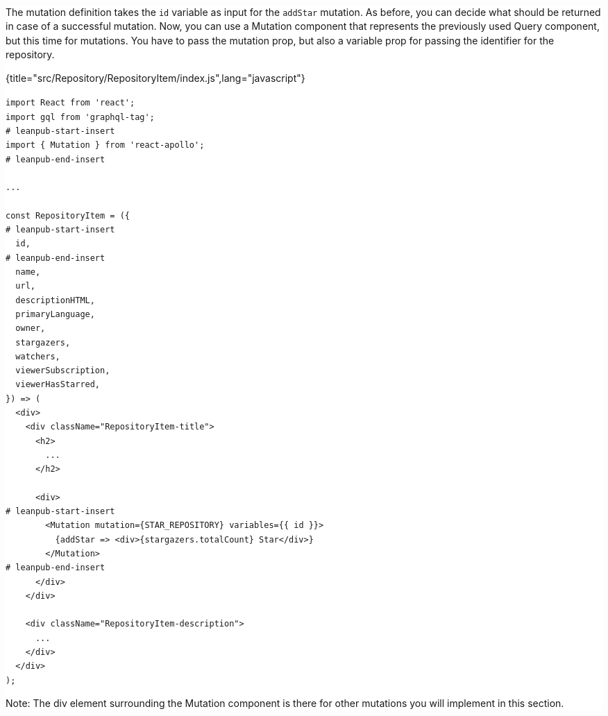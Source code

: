 The mutation definition takes the `id` variable as input for the `addStar` mutation. As before, you can decide what should be returned in case of a successful mutation. Now, you can use a Mutation component that represents the previously used Query component, but this time for mutations. You have to pass the mutation prop, but also a variable prop for passing the identifier for the repository.

{title="src/Repository/RepositoryItem/index.js",lang="javascript"}
~~~~~~~~
import React from 'react';
import gql from 'graphql-tag';
# leanpub-start-insert
import { Mutation } from 'react-apollo';
# leanpub-end-insert

...

const RepositoryItem = ({
# leanpub-start-insert
  id,
# leanpub-end-insert
  name,
  url,
  descriptionHTML,
  primaryLanguage,
  owner,
  stargazers,
  watchers,
  viewerSubscription,
  viewerHasStarred,
}) => (
  <div>
    <div className="RepositoryItem-title">
      <h2>
        ...
      </h2>

      <div>
# leanpub-start-insert
        <Mutation mutation={STAR_REPOSITORY} variables={{ id }}>
          {addStar => <div>{stargazers.totalCount} Star</div>}
        </Mutation>
# leanpub-end-insert
      </div>
    </div>

    <div className="RepositoryItem-description">
      ...
    </div>
  </div>
);
~~~~~~~~

Note: The div element surrounding the Mutation component is there for other mutations you will implement in this section.
